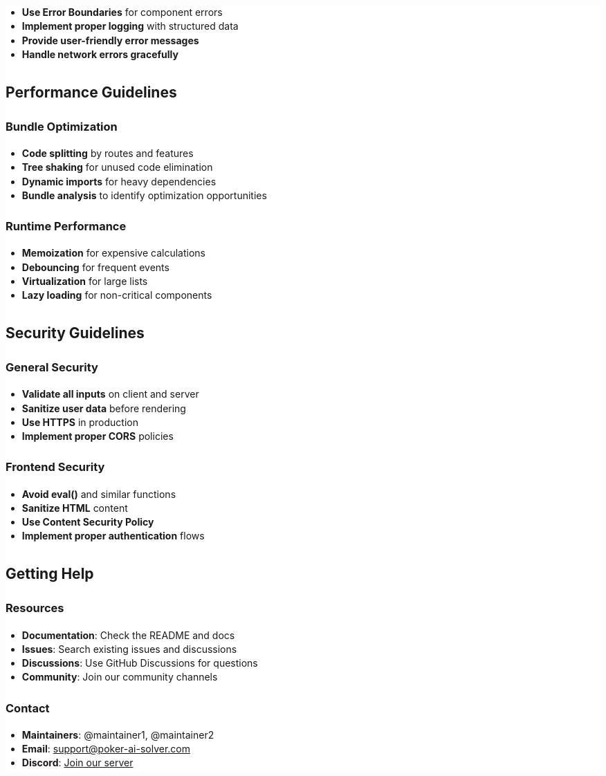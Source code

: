 - **Use Error Boundaries** for component errors
- **Implement proper logging** with structured data
- **Provide user-friendly error messages**
- **Handle network errors gracefully**

## Performance Guidelines

### Bundle Optimization

- **Code splitting** by routes and features
- **Tree shaking** for unused code elimination
- **Dynamic imports** for heavy dependencies
- **Bundle analysis** to identify optimization opportunities

### Runtime Performance

- **Memoization** for expensive calculations
- **Debouncing** for frequent events
- **Virtualization** for large lists
- **Lazy loading** for non-critical components

## Security Guidelines

### General Security

- **Validate all inputs** on client and server
- **Sanitize user data** before rendering
- **Use HTTPS** in production
- **Implement proper CORS** policies

### Frontend Security

- **Avoid eval()** and similar functions
- **Sanitize HTML** content
- **Use Content Security Policy**
- **Implement proper authentication** flows

## Getting Help

### Resources

- **Documentation**: Check the README and docs
- **Issues**: Search existing issues and discussions
- **Discussions**: Use GitHub Discussions for questions
- **Community**: Join our community channels

### Contact

- **Maintainers**: @maintainer1, @maintainer2
- **Email**: support@poker-ai-solver.com
- **Discord**: [Join our server](https://discord.gg/poker-ai)
